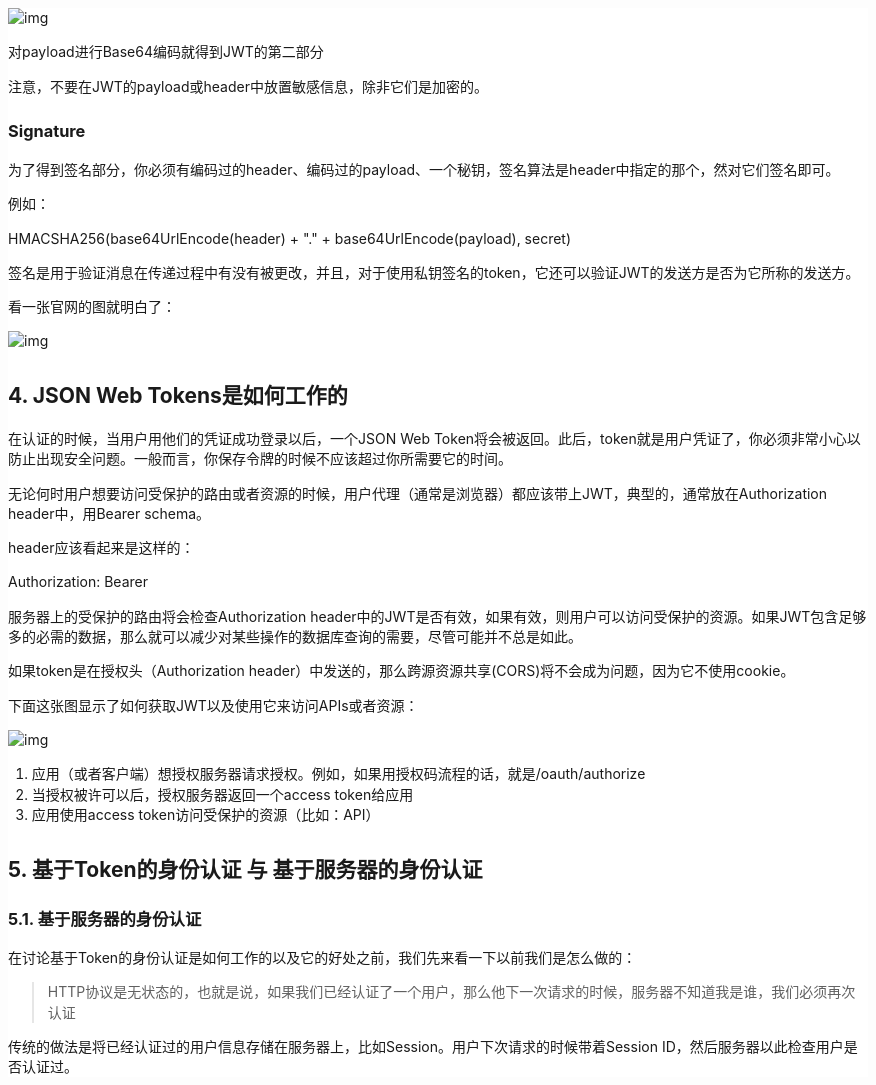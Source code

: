 ![img](https://images2018.cnblogs.com/blog/874963/201807/874963-20180707144153274-292205768.png)

对payload进行Base64编码就得到JWT的第二部分

注意，不要在JWT的payload或header中放置敏感信息，除非它们是加密的。

###  

### Signature

为了得到签名部分，你必须有编码过的header、编码过的payload、一个秘钥，签名算法是header中指定的那个，然对它们签名即可。

例如：

HMACSHA256(base64UrlEncode(header) + "." + base64UrlEncode(payload), secret)

签名是用于验证消息在传递过程中有没有被更改，并且，对于使用私钥签名的token，它还可以验证JWT的发送方是否为它所称的发送方。

 

看一张官网的图就明白了：

![img](https://images2018.cnblogs.com/blog/874963/201807/874963-20180707150229764-2037235703.png)

## 4. JSON Web Tokens是如何工作的

在认证的时候，当用户用他们的凭证成功登录以后，一个JSON Web Token将会被返回。此后，token就是用户凭证了，你必须非常小心以防止出现安全问题。一般而言，你保存令牌的时候不应该超过你所需要它的时间。

无论何时用户想要访问受保护的路由或者资源的时候，用户代理（通常是浏览器）都应该带上JWT，典型的，通常放在Authorization header中，用Bearer schema。

header应该看起来是这样的：

Authorization: Bearer <token>

服务器上的受保护的路由将会检查Authorization header中的JWT是否有效，如果有效，则用户可以访问受保护的资源。如果JWT包含足够多的必需的数据，那么就可以减少对某些操作的数据库查询的需要，尽管可能并不总是如此。

如果token是在授权头（Authorization header）中发送的，那么跨源资源共享(CORS)将不会成为问题，因为它不使用cookie。

下面这张图显示了如何获取JWT以及使用它来访问APIs或者资源：

![img](https://images2018.cnblogs.com/blog/874963/201807/874963-20180707144719025-1833412608.png)

1. 应用（或者客户端）想授权服务器请求授权。例如，如果用授权码流程的话，就是/oauth/authorize
2. 当授权被许可以后，授权服务器返回一个access token给应用
3. 应用使用access token访问受保护的资源（比如：API）

## 5. 基于Token的身份认证 与 基于服务器的身份认证

### 5.1. 基于服务器的身份认证

在讨论基于Token的身份认证是如何工作的以及它的好处之前，我们先来看一下以前我们是怎么做的：

> HTTP协议是无状态的，也就是说，如果我们已经认证了一个用户，那么他下一次请求的时候，服务器不知道我是谁，我们必须再次认证

传统的做法是将已经认证过的用户信息存储在服务器上，比如Session。用户下次请求的时候带着Session ID，然后服务器以此检查用户是否认证过。
